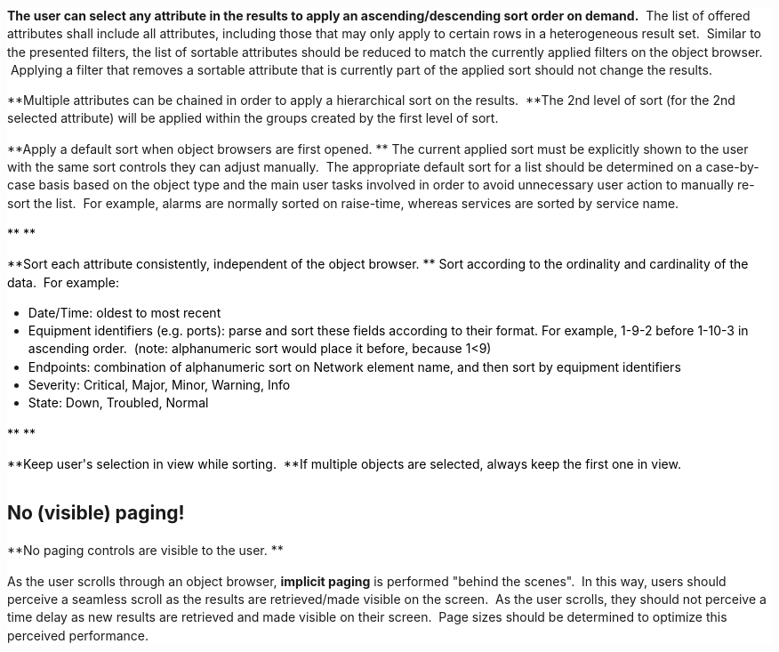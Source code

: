 <span>
</span>

**The user can select any attribute in the results to apply an ascending/descending sort order on demand.**  The list of offered attributes shall include all attributes, including those that may only apply to certain rows in a heterogeneous result set.  Similar to the presented filters, the list of <span>sortable attributes </span>should<span> be reduced to match the currently applied filters on the object browser.  Applying a filter that removes a sortable attribute that is currently part of the applied sort should not change the results.</span>

<span>
</span>

**<span>Multiple attributes can be chained in order to apply a hierarchical sort on </span>the results.  **<span>The 2nd level of sort (for the 2nd selected attribute) will be applied within the groups created by the first level of sort.</span>

<span>
</span>

**Apply a default sort when object browsers are first opened. **<span> The current applied sort must be explicitly shown to the user with the same sort controls they can adjust manually.  The appropriate default sort for a list should be determined on a case-by-case basis based on the object type and the main user tasks involved in order to avoid unnecessary user action to manually re-sort the list.  For example, alarms are normally sorted on raise-time, whereas services are sorted by service name.</span>

<span style="color: rgb(0,0,0);">**
**</span>

<span style="color: rgb(0,0,0);">**Sort each attribute consistently, independent of the object browser. ** Sort according to the ordinality and cardinality of the data.  For example:</span>

-   <span style="color: rgb(0,0,0);">Date/Time: oldest to most recent</span>
-   <span style="color: rgb(0,0,0);">Equipment identifiers (e.g. ports): parse and sort these fields according to their format. For example, 1-9-2 before 1-10-3 in ascending order.  (note: alphanumeric sort would place it before, because 1&lt;9)</span>
-   <span style="color: rgb(0,0,0);">Endpoints: combination of alphanumeric sort on Network element name, and then sort by equipment identifiers</span>
-   <span style="color: rgb(0,0,0);">Severity: Critical, Major, Minor, Warning, Info</span>
-   <span style="color: rgb(0,0,0);">State: Down, Troubled, Normal</span>

<span style="color: rgb(0,0,0);">**
**</span>

<span style="color: rgb(0,0,0);">**Keep user's selection in view while sorting.  **If multiple objects are selected, always keep the first one in view.</span>

<span style="color: rgb(0,0,0);">
</span>

No (visible) paging!
--------------------

**No paging controls are visible to the user. **

As the user scrolls through an object browser, **implicit paging** is performed "behind the scenes".  In this way, users should perceive a seamless scroll as the results are retrieved/made visible on the screen.  As the user scrolls, they should not perceive a time delay as new results are retrieved and made visible on their screen.  Page sizes should be determined to optimize this perceived performance.
